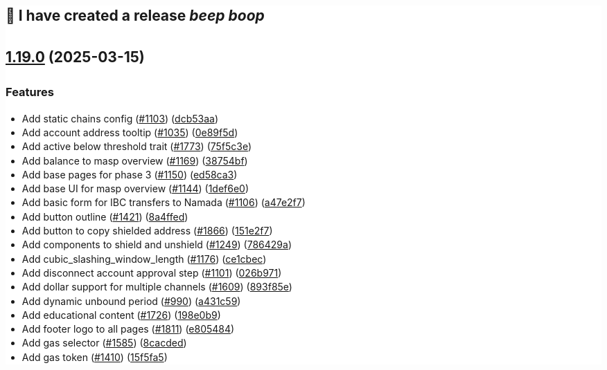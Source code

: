 :robot: I have created a release *beep* *boop*
---


## [1.19.0](https://github.com/ValidatorVN/namada-interface/compare/namadillo@v1.18.0...namadillo@v1.19.0) (2025-03-15)


### Features

* Add  static chains config ([#1103](https://github.com/ValidatorVN/namada-interface/issues/1103)) ([dcb53aa](https://github.com/ValidatorVN/namada-interface/commit/dcb53aa7b203022545ed7086e8b84a91a0e547ab))
* Add account address tooltip ([#1035](https://github.com/ValidatorVN/namada-interface/issues/1035)) ([0e89f5d](https://github.com/ValidatorVN/namada-interface/commit/0e89f5dd782077292ed7bdade4d8bb450ffe673d))
* Add active below threshold trait ([#1773](https://github.com/ValidatorVN/namada-interface/issues/1773)) ([75f5c3e](https://github.com/ValidatorVN/namada-interface/commit/75f5c3e5b5ab4adf01c535e8613cb6e86a8bd0ef))
* Add balance to masp overview ([#1169](https://github.com/ValidatorVN/namada-interface/issues/1169)) ([38754bf](https://github.com/ValidatorVN/namada-interface/commit/38754bf0e621a955837cb89d07a583b60f9614bf))
* Add base pages for phase 3 ([#1150](https://github.com/ValidatorVN/namada-interface/issues/1150)) ([ed58ca3](https://github.com/ValidatorVN/namada-interface/commit/ed58ca3ea223eb543924c7571aea697f274eb123))
* Add base UI for masp overview ([#1144](https://github.com/ValidatorVN/namada-interface/issues/1144)) ([1def6e0](https://github.com/ValidatorVN/namada-interface/commit/1def6e06c210d29238048e1cfacc1da92ea3e351))
* Add basic form for IBC transfers to Namada ([#1106](https://github.com/ValidatorVN/namada-interface/issues/1106)) ([a47e2f7](https://github.com/ValidatorVN/namada-interface/commit/a47e2f709e41a27623d4a7179d37cbf0b445c907))
* Add button outline ([#1421](https://github.com/ValidatorVN/namada-interface/issues/1421)) ([8a4ffed](https://github.com/ValidatorVN/namada-interface/commit/8a4ffed9df09a10b0b2c4d3bb0110ee465d1504c))
* Add button to copy shielded address ([#1866](https://github.com/ValidatorVN/namada-interface/issues/1866)) ([151e2f7](https://github.com/ValidatorVN/namada-interface/commit/151e2f739eaaf2e0225fa5161473eeaa44c56f60))
* Add components to shield and unshield ([#1249](https://github.com/ValidatorVN/namada-interface/issues/1249)) ([786429a](https://github.com/ValidatorVN/namada-interface/commit/786429a9ccd0543f16cb046f5bcd0c01da8f95a2))
* Add cubic_slashing_window_length ([#1176](https://github.com/ValidatorVN/namada-interface/issues/1176)) ([ce1cbec](https://github.com/ValidatorVN/namada-interface/commit/ce1cbeca7db72c3b43071f1ad7f3fbc16dd939f7))
* Add disconnect account approval step ([#1101](https://github.com/ValidatorVN/namada-interface/issues/1101)) ([026b971](https://github.com/ValidatorVN/namada-interface/commit/026b9710bb8b47651f82309fc1f09c42b493673b))
* Add dollar support for multiple channels ([#1609](https://github.com/ValidatorVN/namada-interface/issues/1609)) ([893f85e](https://github.com/ValidatorVN/namada-interface/commit/893f85ec646476b3a3851d5d250491f400aef595))
* Add dynamic unbound period ([#990](https://github.com/ValidatorVN/namada-interface/issues/990)) ([a431c59](https://github.com/ValidatorVN/namada-interface/commit/a431c594020f33f0dbce8e029713481c89a09040))
* Add educational content ([#1726](https://github.com/ValidatorVN/namada-interface/issues/1726)) ([198e0b9](https://github.com/ValidatorVN/namada-interface/commit/198e0b96c48e0f4af2c07278d28983e27d726d08))
* Add footer logo to all pages ([#1811](https://github.com/ValidatorVN/namada-interface/issues/1811)) ([e805484](https://github.com/ValidatorVN/namada-interface/commit/e8054849299d94640f7399d3fe27aaa8bf29bed6))
* Add gas selector ([#1585](https://github.com/ValidatorVN/namada-interface/issues/1585)) ([8cacded](https://github.com/ValidatorVN/namada-interface/commit/8cacded71493cad31d91efb6773ab471350035e4))
* Add gas token ([#1410](https://github.com/ValidatorVN/namada-interface/issues/1410)) ([15f5fa5](https://github.com/ValidatorVN/namada-interface/commit/15f5fa525f7573e1a0324066991e5ff6d7dc6868))